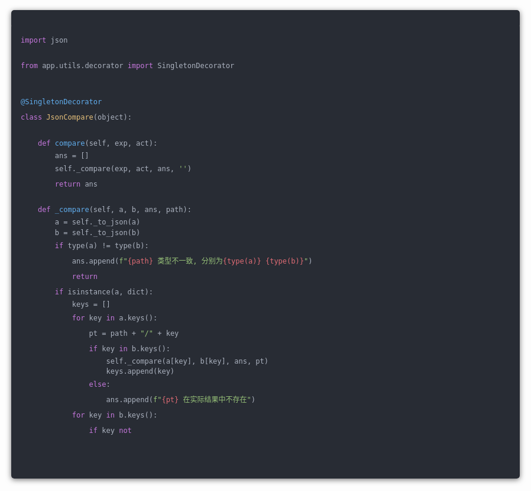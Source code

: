 <pre class="custom" data-tool="mdnice编辑器" style="margin-top: 10px; margin-bottom: 10px; border-radius: 5px; box-shadow: rgba(0, 0, 0, 0.55) 0px 2px 10px;"><span style="display: block; background: url(https://files.mdnice.com/user/3441/876cad08-0422-409d-bb5a-08afec5da8ee.svg); height: 30px; width: 100%; background-size: 40px; background-repeat: no-repeat; background-color: #282c34; margin-bottom: -7px; border-radius: 5px; background-position: 10px 10px;"></span><code class="hljs" style="overflow-x: auto; padding: 16px; color: #abb2bf; display: -webkit-box; font-family: Operator Mono, Consolas, Monaco, Menlo, monospace; font-size: 12px; -webkit-overflow-scrolling: touch; padding-top: 15px; background: #282c34; border-radius: 5px;"><span class="hljs-keyword" style="color: #c678dd; line-height: 26px;">import</span>&nbsp;json<br><br><span class="hljs-keyword" style="color: #c678dd; line-height: 26px;">from</span>&nbsp;app.utils.decorator&nbsp;<span class="hljs-keyword" style="color: #c678dd; line-height: 26px;">import</span>&nbsp;SingletonDecorator<br><br><br><span class="hljs-meta" style="color: #61aeee; line-height: 26px;">@SingletonDecorator</span><br><span class="hljs-class" style="line-height: 26px;"><span class="hljs-keyword" style="color: #c678dd; line-height: 26px;">class</span>&nbsp;<span class="hljs-title" style="color: #e6c07b; line-height: 26px;">JsonCompare</span><span class="hljs-params" style="line-height: 26px;">(object)</span>:</span><br><br>&nbsp;&nbsp;&nbsp;&nbsp;<span class="hljs-function" style="line-height: 26px;"><span class="hljs-keyword" style="color: #c678dd; line-height: 26px;">def</span>&nbsp;<span class="hljs-title" style="color: #61aeee; line-height: 26px;">compare</span><span class="hljs-params" style="line-height: 26px;">(self,&nbsp;exp,&nbsp;act)</span>:</span><br>&nbsp;&nbsp;&nbsp;&nbsp;&nbsp;&nbsp;&nbsp;&nbsp;ans&nbsp;=&nbsp;[]<br>&nbsp;&nbsp;&nbsp;&nbsp;&nbsp;&nbsp;&nbsp;&nbsp;self._compare(exp,&nbsp;act,&nbsp;ans,&nbsp;<span class="hljs-string" style="color: #98c379; line-height: 26px;">''</span>)<br>&nbsp;&nbsp;&nbsp;&nbsp;&nbsp;&nbsp;&nbsp;&nbsp;<span class="hljs-keyword" style="color: #c678dd; line-height: 26px;">return</span>&nbsp;ans<br><br>&nbsp;&nbsp;&nbsp;&nbsp;<span class="hljs-function" style="line-height: 26px;"><span class="hljs-keyword" style="color: #c678dd; line-height: 26px;">def</span>&nbsp;<span class="hljs-title" style="color: #61aeee; line-height: 26px;">_compare</span><span class="hljs-params" style="line-height: 26px;">(self,&nbsp;a,&nbsp;b,&nbsp;ans,&nbsp;path)</span>:</span><br>&nbsp;&nbsp;&nbsp;&nbsp;&nbsp;&nbsp;&nbsp;&nbsp;a&nbsp;=&nbsp;self._to_json(a)<br>&nbsp;&nbsp;&nbsp;&nbsp;&nbsp;&nbsp;&nbsp;&nbsp;b&nbsp;=&nbsp;self._to_json(b)<br>&nbsp;&nbsp;&nbsp;&nbsp;&nbsp;&nbsp;&nbsp;&nbsp;<span class="hljs-keyword" style="color: #c678dd; line-height: 26px;">if</span>&nbsp;type(a)&nbsp;!=&nbsp;type(b):<br>&nbsp;&nbsp;&nbsp;&nbsp;&nbsp;&nbsp;&nbsp;&nbsp;&nbsp;&nbsp;&nbsp;&nbsp;ans.append(<span class="hljs-string" style="color: #98c379; line-height: 26px;">f"<span class="hljs-subst" style="color: #e06c75; line-height: 26px;">{path}</span>&nbsp;类型不一致,&nbsp;分别为<span class="hljs-subst" style="color: #e06c75; line-height: 26px;">{type(a)}</span>&nbsp;<span class="hljs-subst" style="color: #e06c75; line-height: 26px;">{type(b)}</span>"</span>)<br>&nbsp;&nbsp;&nbsp;&nbsp;&nbsp;&nbsp;&nbsp;&nbsp;&nbsp;&nbsp;&nbsp;&nbsp;<span class="hljs-keyword" style="color: #c678dd; line-height: 26px;">return</span><br>&nbsp;&nbsp;&nbsp;&nbsp;&nbsp;&nbsp;&nbsp;&nbsp;<span class="hljs-keyword" style="color: #c678dd; line-height: 26px;">if</span>&nbsp;isinstance(a,&nbsp;dict):<br>&nbsp;&nbsp;&nbsp;&nbsp;&nbsp;&nbsp;&nbsp;&nbsp;&nbsp;&nbsp;&nbsp;&nbsp;keys&nbsp;=&nbsp;[]<br>&nbsp;&nbsp;&nbsp;&nbsp;&nbsp;&nbsp;&nbsp;&nbsp;&nbsp;&nbsp;&nbsp;&nbsp;<span class="hljs-keyword" style="color: #c678dd; line-height: 26px;">for</span>&nbsp;key&nbsp;<span class="hljs-keyword" style="color: #c678dd; line-height: 26px;">in</span>&nbsp;a.keys():<br>&nbsp;&nbsp;&nbsp;&nbsp;&nbsp;&nbsp;&nbsp;&nbsp;&nbsp;&nbsp;&nbsp;&nbsp;&nbsp;&nbsp;&nbsp;&nbsp;pt&nbsp;=&nbsp;path&nbsp;+&nbsp;<span class="hljs-string" style="color: #98c379; line-height: 26px;">"/"</span>&nbsp;+&nbsp;key<br>&nbsp;&nbsp;&nbsp;&nbsp;&nbsp;&nbsp;&nbsp;&nbsp;&nbsp;&nbsp;&nbsp;&nbsp;&nbsp;&nbsp;&nbsp;&nbsp;<span class="hljs-keyword" style="color: #c678dd; line-height: 26px;">if</span>&nbsp;key&nbsp;<span class="hljs-keyword" style="color: #c678dd; line-height: 26px;">in</span>&nbsp;b.keys():<br>&nbsp;&nbsp;&nbsp;&nbsp;&nbsp;&nbsp;&nbsp;&nbsp;&nbsp;&nbsp;&nbsp;&nbsp;&nbsp;&nbsp;&nbsp;&nbsp;&nbsp;&nbsp;&nbsp;&nbsp;self._compare(a[key],&nbsp;b[key],&nbsp;ans,&nbsp;pt)<br>&nbsp;&nbsp;&nbsp;&nbsp;&nbsp;&nbsp;&nbsp;&nbsp;&nbsp;&nbsp;&nbsp;&nbsp;&nbsp;&nbsp;&nbsp;&nbsp;&nbsp;&nbsp;&nbsp;&nbsp;keys.append(key)<br>&nbsp;&nbsp;&nbsp;&nbsp;&nbsp;&nbsp;&nbsp;&nbsp;&nbsp;&nbsp;&nbsp;&nbsp;&nbsp;&nbsp;&nbsp;&nbsp;<span class="hljs-keyword" style="color: #c678dd; line-height: 26px;">else</span>:<br>&nbsp;&nbsp;&nbsp;&nbsp;&nbsp;&nbsp;&nbsp;&nbsp;&nbsp;&nbsp;&nbsp;&nbsp;&nbsp;&nbsp;&nbsp;&nbsp;&nbsp;&nbsp;&nbsp;&nbsp;ans.append(<span class="hljs-string" style="color: #98c379; line-height: 26px;">f"<span class="hljs-subst" style="color: #e06c75; line-height: 26px;">{pt}</span>&nbsp;在实际结果中不存在"</span>)<br>&nbsp;&nbsp;&nbsp;&nbsp;&nbsp;&nbsp;&nbsp;&nbsp;&nbsp;&nbsp;&nbsp;&nbsp;<span class="hljs-keyword" style="color: #c678dd; line-height: 26px;">for</span>&nbsp;key&nbsp;<span class="hljs-keyword" style="color: #c678dd; line-height: 26px;">in</span>&nbsp;b.keys():<br>&nbsp;&nbsp;&nbsp;&nbsp;&nbsp;&nbsp;&nbsp;&nbsp;&nbsp;&nbsp;&nbsp;&nbsp;&nbsp;&nbsp;&nbsp;&nbsp;<span class="hljs-keyword" style="color: #c678dd; line-height: 26px;">if</span>&nbsp;key&nbsp;<span class="hljs-keyword" style="color: #c678dd; line-height: 26px;">not</span>&nbsp;